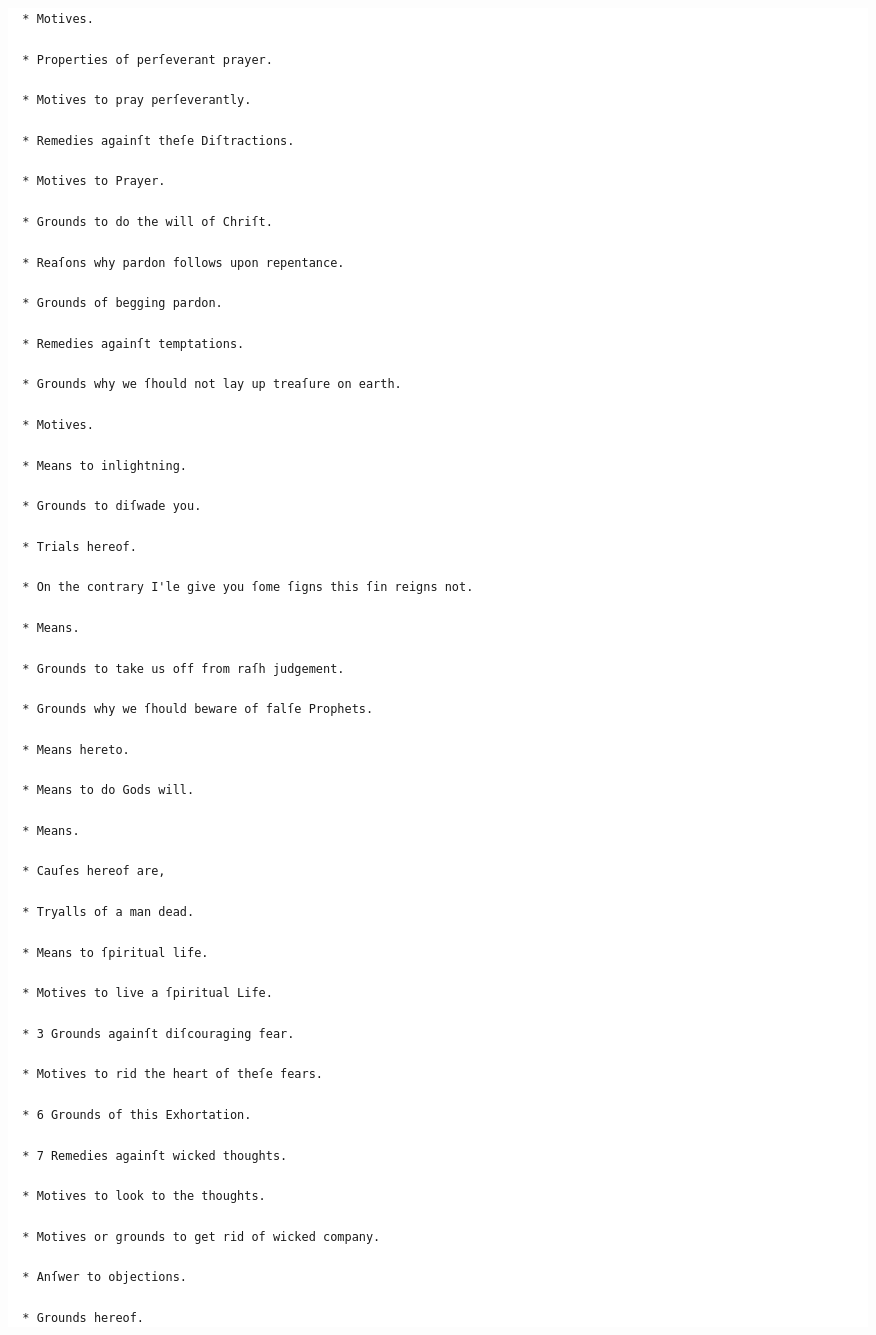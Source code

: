       * Motives.

      * Properties of perſeverant prayer.

      * Motives to pray perſeverantly.

      * Remedies againſt theſe Diſtractions.

      * Motives to Prayer.

      * Grounds to do the will of Chriſt.

      * Reaſons why pardon follows upon repentance.

      * Grounds of begging pardon.

      * Remedies againſt temptations.

      * Grounds why we ſhould not lay up treaſure on earth.

      * Motives.

      * Means to inlightning.

      * Grounds to diſwade you.

      * Trials hereof.

      * On the contrary I'le give you ſome ſigns this ſin reigns not.

      * Means.

      * Grounds to take us off from raſh judgement.

      * Grounds why we ſhould beware of falſe Prophets.

      * Means hereto.

      * Means to do Gods will.

      * Means.

      * Cauſes hereof are,

      * Tryalls of a man dead.

      * Means to ſpiritual life.

      * Motives to live a ſpiritual Life.

      * 3 Grounds againſt diſcouraging fear.

      * Motives to rid the heart of theſe fears.

      * 6 Grounds of this Exhortation.

      * 7 Remedies againſt wicked thoughts.

      * Motives to look to the thoughts.

      * Motives or grounds to get rid of wicked company.

      * Anſwer to objections.

      * Grounds hereof.

